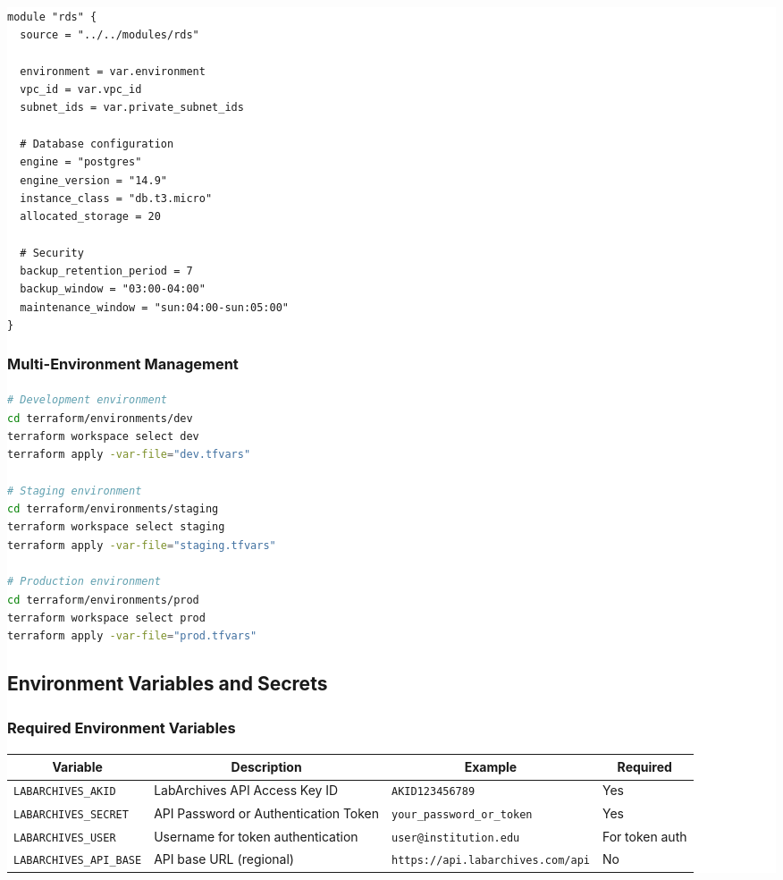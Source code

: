 ```hcl
module "rds" {
  source = "../../modules/rds"
  
  environment = var.environment
  vpc_id = var.vpc_id
  subnet_ids = var.private_subnet_ids
  
  # Database configuration
  engine = "postgres"
  engine_version = "14.9"
  instance_class = "db.t3.micro"
  allocated_storage = 20
  
  # Security
  backup_retention_period = 7
  backup_window = "03:00-04:00"
  maintenance_window = "sun:04:00-sun:05:00"
}
```

### Multi-Environment Management

```bash
# Development environment
cd terraform/environments/dev
terraform workspace select dev
terraform apply -var-file="dev.tfvars"

# Staging environment
cd terraform/environments/staging
terraform workspace select staging
terraform apply -var-file="staging.tfvars"

# Production environment
cd terraform/environments/prod
terraform workspace select prod
terraform apply -var-file="prod.tfvars"
```

## Environment Variables and Secrets

### Required Environment Variables

| Variable | Description | Example | Required |
|----------|-------------|---------|----------|
| `LABARCHIVES_AKID` | LabArchives API Access Key ID | `AKID123456789` | Yes |
| `LABARCHIVES_SECRET` | API Password or Authentication Token | `your_password_or_token` | Yes |
| `LABARCHIVES_USER` | Username for token authentication | `user@institution.edu` | For token auth |
| `LABARCHIVES_API_BASE` | API base URL (regional) | `https://api.labarchives.com/api` | No |
